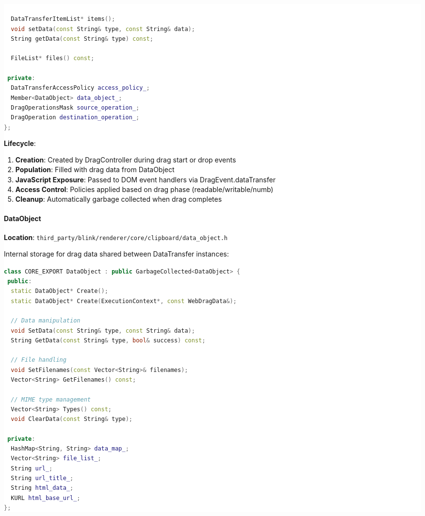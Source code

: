 ```cpp

  DataTransferItemList* items();
  void setData(const String& type, const String& data);
  String getData(const String& type) const;

  FileList* files() const;

 private:
  DataTransferAccessPolicy access_policy_;
  Member<DataObject> data_object_;
  DragOperationsMask source_operation_;
  DragOperation destination_operation_;
};
```

**Lifecycle**:
1. **Creation**: Created by DragController during drag start or drop events
2. **Population**: Filled with drag data from DataObject
3. **JavaScript Exposure**: Passed to DOM event handlers via DragEvent.dataTransfer
4. **Access Control**: Policies applied based on drag phase (readable/writable/numb)
5. **Cleanup**: Automatically garbage collected when drag completes

#### DataObject
**Location**: `third_party/blink/renderer/core/clipboard/data_object.h`

Internal storage for drag data shared between DataTransfer instances:

```cpp
class CORE_EXPORT DataObject : public GarbageCollected<DataObject> {
 public:
  static DataObject* Create();
  static DataObject* Create(ExecutionContext*, const WebDragData&);

  // Data manipulation
  void SetData(const String& type, const String& data);
  String GetData(const String& type, bool& success) const;

  // File handling
  void SetFilenames(const Vector<String>& filenames);
  Vector<String> GetFilenames() const;

  // MIME type management
  Vector<String> Types() const;
  void ClearData(const String& type);

 private:
  HashMap<String, String> data_map_;
  Vector<String> file_list_;
  String url_;
  String url_title_;
  String html_data_;
  KURL html_base_url_;
};
```

